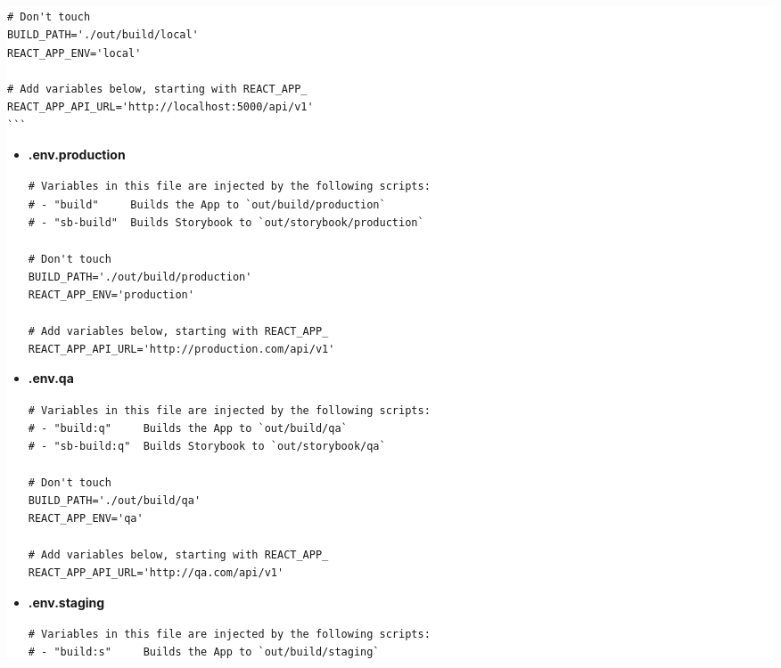     # Don't touch
    BUILD_PATH='./out/build/local'
    REACT_APP_ENV='local'

    # Add variables below, starting with REACT_APP_
    REACT_APP_API_URL='http://localhost:5000/api/v1'
    ```
  - **.env.production**
    ```env
    # Variables in this file are injected by the following scripts:
    # - "build"     Builds the App to `out/build/production`
    # - "sb-build"  Builds Storybook to `out/storybook/production`

    # Don't touch
    BUILD_PATH='./out/build/production'
    REACT_APP_ENV='production'

    # Add variables below, starting with REACT_APP_
    REACT_APP_API_URL='http://production.com/api/v1'
    ```
  - **.env.qa**
    ```env
    # Variables in this file are injected by the following scripts:
    # - "build:q"     Builds the App to `out/build/qa`
    # - "sb-build:q"  Builds Storybook to `out/storybook/qa`

    # Don't touch
    BUILD_PATH='./out/build/qa'
    REACT_APP_ENV='qa'

    # Add variables below, starting with REACT_APP_
    REACT_APP_API_URL='http://qa.com/api/v1'
    ```
  - **.env.staging**
    ```env
    # Variables in this file are injected by the following scripts:
    # - "build:s"     Builds the App to `out/build/staging`